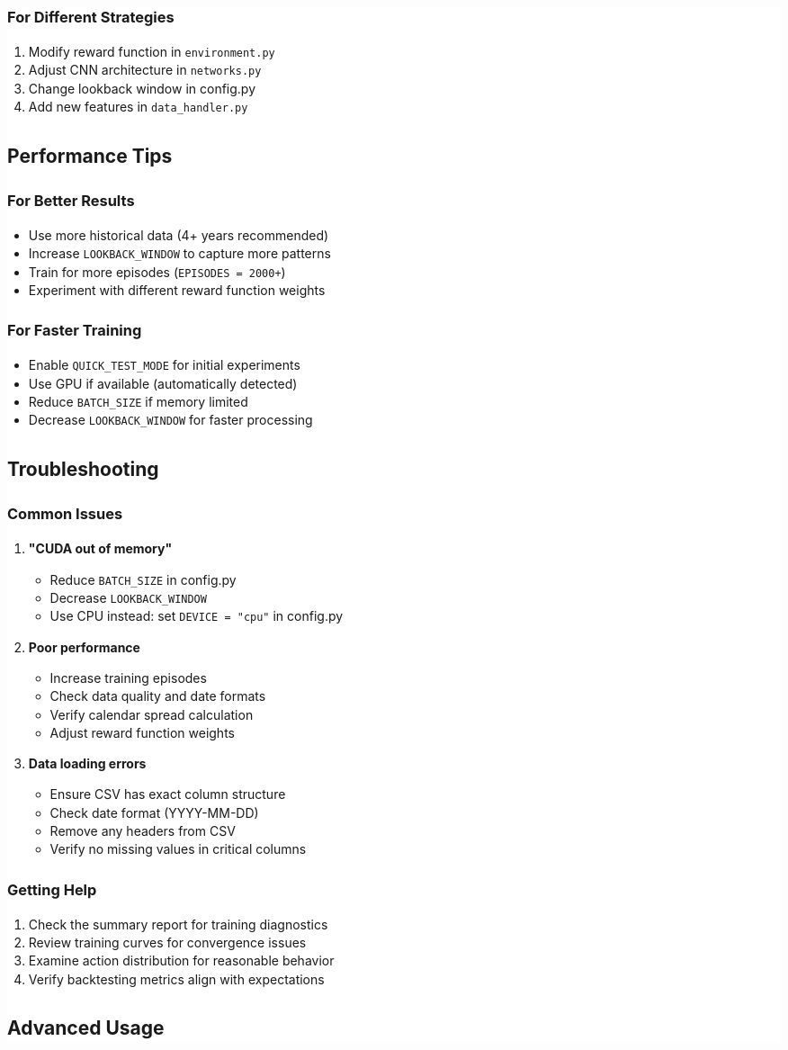 ### For Different Strategies
1. Modify reward function in `environment.py`
2. Adjust CNN architecture in `networks.py`
3. Change lookback window in config.py
4. Add new features in `data_handler.py`

## Performance Tips

### For Better Results
- Use more historical data (4+ years recommended)
- Increase `LOOKBACK_WINDOW` to capture more patterns
- Train for more episodes (`EPISODES = 2000+`)
- Experiment with different reward function weights

### For Faster Training
- Enable `QUICK_TEST_MODE` for initial experiments
- Use GPU if available (automatically detected)
- Reduce `BATCH_SIZE` if memory limited
- Decrease `LOOKBACK_WINDOW` for faster processing

## Troubleshooting

### Common Issues

1. **"CUDA out of memory"**
   - Reduce `BATCH_SIZE` in config.py
   - Decrease `LOOKBACK_WINDOW`
   - Use CPU instead: set `DEVICE = "cpu"` in config.py

2. **Poor performance**
   - Increase training episodes
   - Check data quality and date formats
   - Verify calendar spread calculation
   - Adjust reward function weights

3. **Data loading errors**
   - Ensure CSV has exact column structure
   - Check date format (YYYY-MM-DD)
   - Remove any headers from CSV
   - Verify no missing values in critical columns

### Getting Help

1. Check the summary report for training diagnostics
2. Review training curves for convergence issues
3. Examine action distribution for reasonable behavior
4. Verify backtesting metrics align with expectations

## Advanced Usage
